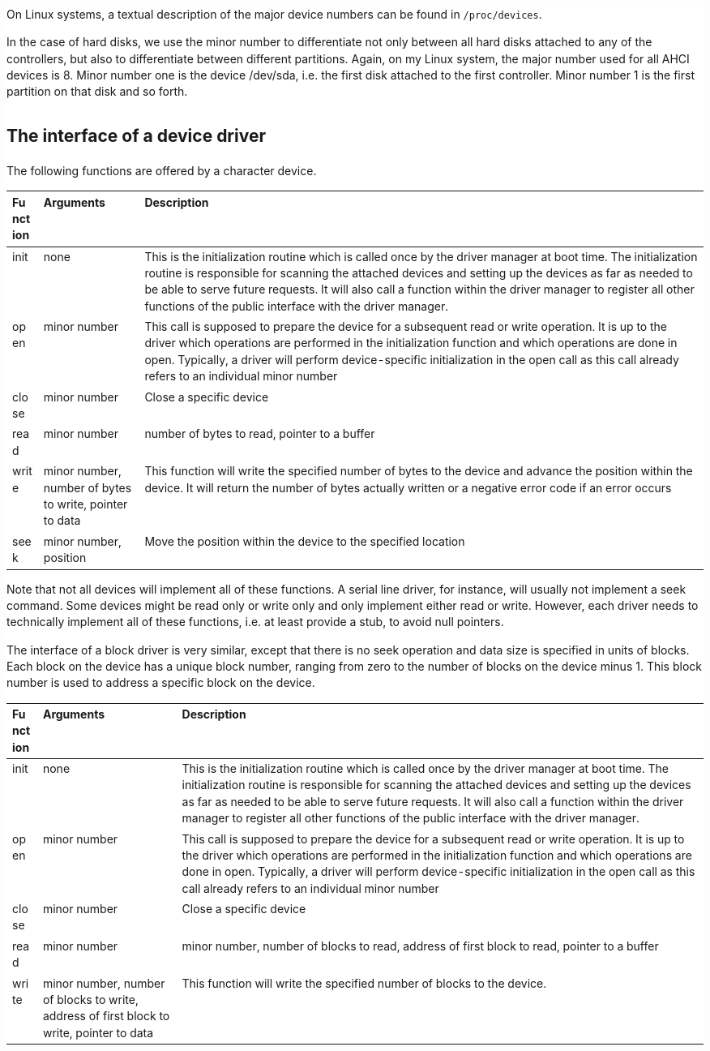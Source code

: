 On Linux systems, a textual description of the major device numbers can be found in `/proc/devices`.

In the case of hard disks, we use the minor number to differentiate not only between all hard disks attached to any of the controllers, but also to differentiate between different partitions. Again, on my Linux system, the major number used for all AHCI devices is 8. Minor number one is the device /dev/sda, i.e. the first disk attached to the first controller. Minor number 1 is the first partition on that disk and so forth.


## The interface of a device driver

The following functions are offered by a character device.

| Function |	Arguments |	Description 
|:---|:---|:---|
init|	none|	This is the initialization routine which is called once by the driver manager at boot time. The initialization routine is responsible for scanning the attached devices and setting up the devices as far as needed to be able to serve future requests. It will also call a function within the driver manager to register all other functions of the public interface with the driver manager.
| open |	minor number |	This call is supposed to prepare the device for a subsequent read or write operation. It is up to the driver which operations are performed in the initialization function and which operations are done in open. Typically, a driver will perform device-specific initialization in the open call as this call already refers to an individual minor number
| close |	minor number |	Close a specific device
|read |	minor number |number of bytes to read, pointer to a buffer |	This function reads a specified number of bytes from the device and stores it in the buffer passed as parameter. It will then advance the position within the device depending on the number of bytes actually read. It returns the number of bytes read or a negative error code if an error occurs
|write | 	minor number, number of bytes to write, pointer to data | This function will write the specified number of bytes to the device and advance the position within the device. It will return the number of bytes actually written or a negative error code if an error occurs
| seek  | 	minor number, position| 	Move the position within the device to the specified location


Note that not all devices will implement all of these functions. A serial line driver, for instance, will usually not implement a seek command. Some devices might be read only or write only and only implement either read or write. However, each driver needs to technically implement all of these functions, i.e. at least provide a stub, to avoid null pointers.

The interface of a block driver is very similar, except that there is no seek operation and data size is specified in units of blocks. Each block on the device has a unique block number, ranging from zero to the number of blocks on the device minus 1. This block number is used to address a specific block on the device.


| Function |	Arguments |	Description 
|:---|:---|:---|
init|	none|	This is the initialization routine which is called once by the driver manager at boot time. The initialization routine is responsible for scanning the attached devices and setting up the devices as far as needed to be able to serve future requests. It will also call a function within the driver manager to register all other functions of the public interface with the driver manager.
| open |	minor number |	This call is supposed to prepare the device for a subsequent read or write operation. It is up to the driver which operations are performed in the initialization function and which operations are done in open. Typically, a driver will perform device-specific initialization in the open call as this call already refers to an individual minor number
| close |	minor number |	Close a specific device
|read |	minor number |minor number, number of blocks to read, address of first block to read, pointer to a buffer |	This function reads a specified number of blocks from the device and stores it in the buffer passed as parameter. The additional parameter "first block" specifies where on the device the data is read. The function should return the number of bytes read upon success or a negative error code if the operation failed
|write | minor number, number of blocks to write, address of first block to write, pointer to data | This function will write the specified number of blocks to the device.
